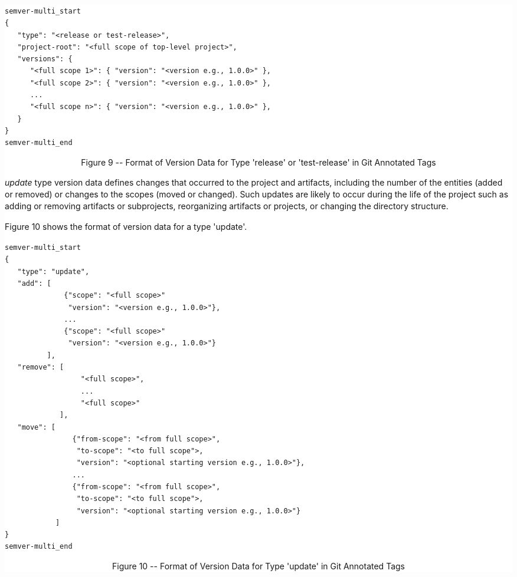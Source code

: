 ```
semver-multi_start
{
   "type": "<release or test-release>",
   "project-root": "<full scope of top-level project>",
   "versions": {
      "<full scope 1>": { "version": "<version e.g., 1.0.0>" },
      "<full scope 2>": { "version": "<version e.g., 1.0.0>" },
      ...
      "<full scope n>": { "version": "<version e.g., 1.0.0>" },
   }
}
semver-multi_end
```
<p align="center">Figure 9 -- Format of Version Data for Type 'release' or 'test-release' in Git Annotated Tags</p>

*update* type version data defines changes that occurred to the project and artifacts, including the number of the 
entities (added or removed) or changes to the scopes (moved or changed).  Such updates are likely to occur during the
life of the project such as adding or removing artifacts or subprojects, reorganizing artifacts or projects, or
changing the directory structure.

Figure 10 shows the format of version data for a type 'update'.

```
semver-multi_start
{
   "type": "update",
   "add": [
              {"scope": "<full scope>"
               "version": "<version e.g., 1.0.0>"},
              ...
              {"scope": "<full scope>"
               "version": "<version e.g., 1.0.0>"}
          ],
   "remove": [
                  "<full scope>",
                  ...
                  "<full scope>"
             ],
   "move": [
                {"from-scope": "<from full scope>",
                 "to-scope": "<to full scope">,
                 "version": "<optional starting version e.g., 1.0.0>"},
                ...
                {"from-scope": "<from full scope>",
                 "to-scope": "<to full scope">,
                 "version": "<optional starting version e.g., 1.0.0>"}
            ]
}
semver-multi_end
```
<p align="center">Figure 10 -- Format of Version Data for Type 'update' in Git Annotated Tags</p>
